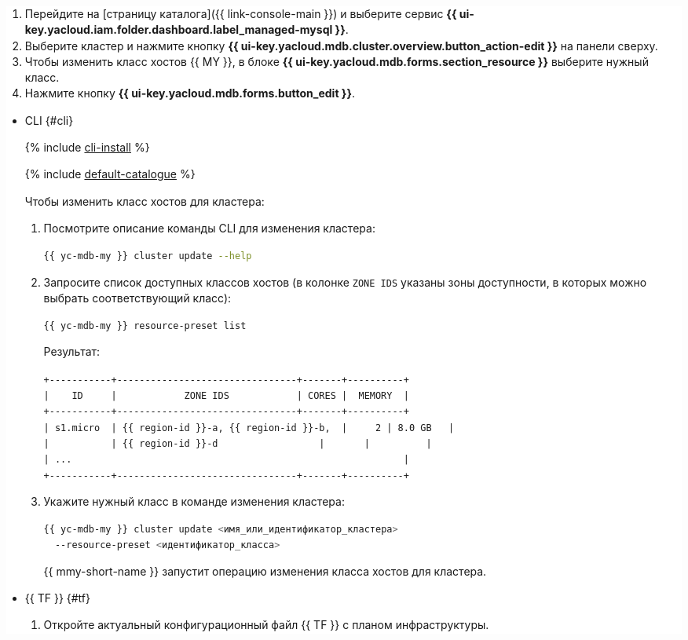   1. Перейдите на [страницу каталога]({{ link-console-main }}) и выберите сервис **{{ ui-key.yacloud.iam.folder.dashboard.label_managed-mysql }}**.
  1. Выберите кластер и нажмите кнопку **{{ ui-key.yacloud.mdb.cluster.overview.button_action-edit }}** на панели сверху.
  1. Чтобы изменить класс хостов {{ MY }}, в блоке **{{ ui-key.yacloud.mdb.forms.section_resource }}** выберите нужный класс.
  1. Нажмите кнопку **{{ ui-key.yacloud.mdb.forms.button_edit }}**.

- CLI {#cli}

  {% include [cli-install](../../_includes/cli-install.md) %}

  {% include [default-catalogue](../../_includes/default-catalogue.md) %}

  Чтобы изменить класс хостов для кластера:

  1. Посмотрите описание команды CLI для изменения кластера:

      ```bash
      {{ yc-mdb-my }} cluster update --help
      ```

  1. Запросите список доступных классов хостов (в колонке `ZONE IDS` указаны зоны доступности, в которых можно выбрать соответствующий класс):


     ```bash
     {{ yc-mdb-my }} resource-preset list
     ```

     Результат:

     ```text
     +-----------+--------------------------------+-------+----------+
     |    ID     |            ZONE IDS            | CORES |  MEMORY  |
     +-----------+--------------------------------+-------+----------+
     | s1.micro  | {{ region-id }}-a, {{ region-id }}-b,  |     2 | 8.0 GB   |
     |           | {{ region-id }}-d                  |       |          |
     | ...                                                           |
     +-----------+--------------------------------+-------+----------+
     ```


  1. Укажите нужный класс в команде изменения кластера:

      ```bash
      {{ yc-mdb-my }} cluster update <имя_или_идентификатор_кластера>
        --resource-preset <идентификатор_класса>
      ```

      {{ mmy-short-name }} запустит операцию изменения класса хостов для кластера.

- {{ TF }} {#tf}

  1. Откройте актуальный конфигурационный файл {{ TF }} с планом инфраструктуры.
